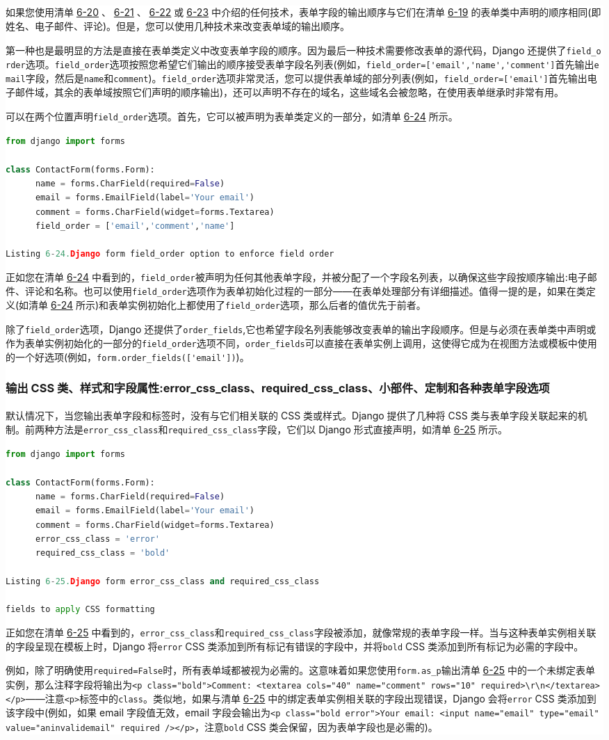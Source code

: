 如果您使用清单 [6-20](#Par172) 、 [6-21](#Par173) 、 [6-22](#Par174) 或 [6-23](#Par180) 中介绍的任何技术，表单字段的输出顺序与它们在清单 [6-19](#Par169) 的表单类中声明的顺序相同(即姓名、电子邮件、评论)。但是，您可以使用几种技术来改变表单域的输出顺序。

第一种也是最明显的方法是直接在表单类定义中改变表单字段的顺序。因为最后一种技术需要修改表单的源代码，Django 还提供了`field_order`选项。`field_order`选项按照您希望它们输出的顺序接受表单字段名列表(例如，`field_order=['email','name','comment']`首先输出`email`字段，然后是`name`和`comment`)。`field_order`选项非常灵活，您可以提供表单域的部分列表(例如，`field_order=['email']`首先输出电子邮件域，其余的表单域按照它们声明的顺序输出)，还可以声明不存在的域名，这些域名会被忽略，在使用表单继承时非常有用。

可以在两个位置声明`field_order`选项。首先，它可以被声明为表单类定义的一部分，如清单 [6-24](#Par185) 所示。

```py
from django import forms

class ContactForm(forms.Form):
      name = forms.CharField(required=False)
      email = forms.EmailField(label='Your email')
      comment = forms.CharField(widget=forms.Textarea)
      field_order = ['email','comment','name']

Listing 6-24.Django form field_order option to enforce field order

```

正如您在清单 [6-24](#Par185) 中看到的，`field_order`被声明为任何其他表单字段，并被分配了一个字段名列表，以确保这些字段按顺序输出:电子邮件、评论和名称。也可以使用`field_order`选项作为表单初始化过程的一部分——在表单处理部分有详细描述。值得一提的是，如果在类定义(如清单 [6-24](#Par185) 所示)和表单实例初始化上都使用了`field_order`选项，那么后者的值优先于前者。

除了`field_order`选项，Django 还提供了`order_fields`,它也希望字段名列表能够改变表单的输出字段顺序。但是与必须在表单类中声明或作为表单实例初始化的一部分的`field_order`选项不同，`order_fields`可以直接在表单实例上调用，这使得它成为在视图方法或模板中使用的一个好选项(例如，`form.order_fields(['email'])`)。

### 输出 CSS 类、样式和字段属性:error_css_class、required_css_class、小部件、定制和各种表单字段选项

默认情况下，当您输出表单字段和标签时，没有与它们相关联的 CSS 类或样式。Django 提供了几种将 CSS 类与表单字段关联起来的机制。前两种方法是`error_css_class`和`required_css_class`字段，它们以 Django 形式直接声明，如清单 [6-25](#Par185) 所示。

```py
from django import forms

class ContactForm(forms.Form):
      name = forms.CharField(required=False)
      email = forms.EmailField(label='Your email')
      comment = forms.CharField(widget=forms.Textarea)
      error_css_class = 'error'
      required_css_class = 'bold'

Listing 6-25.Django form error_css_class and required_css_class

fields to apply CSS formatting

```

正如您在清单 [6-25](#Par185) 中看到的，`error_css_class`和`required_css_class`字段被添加，就像常规的表单字段一样。当与这种表单实例相关联的字段呈现在模板上时，Django 将`error` CSS 类添加到所有标记有错误的字段中，并将`bold` CSS 类添加到所有标记为必需的字段中。

例如，除了明确使用`required=False`时，所有表单域都被视为必需的。这意味着如果您使用`form.as_p`输出清单 [6-25](#Par185) 中的一个未绑定表单实例，那么注释字段将输出为`<p class="bold">Comment: <textarea cols="40" name="comment" rows="10" required>\r\n</textarea></p>`——注意`<p>`标签中的`class`。类似地，如果与清单 [6-25](#Par185) 中的绑定表单实例相关联的字段出现错误，Django 会将`error` CSS 类添加到该字段中(例如，如果 email 字段值无效，email 字段会输出为`<p class="bold error">Your email: <input name="email" type="email" value="aninvalidemail" required /></p>`，注意`bold` CSS 类会保留，因为表单字段也是必需的)。
